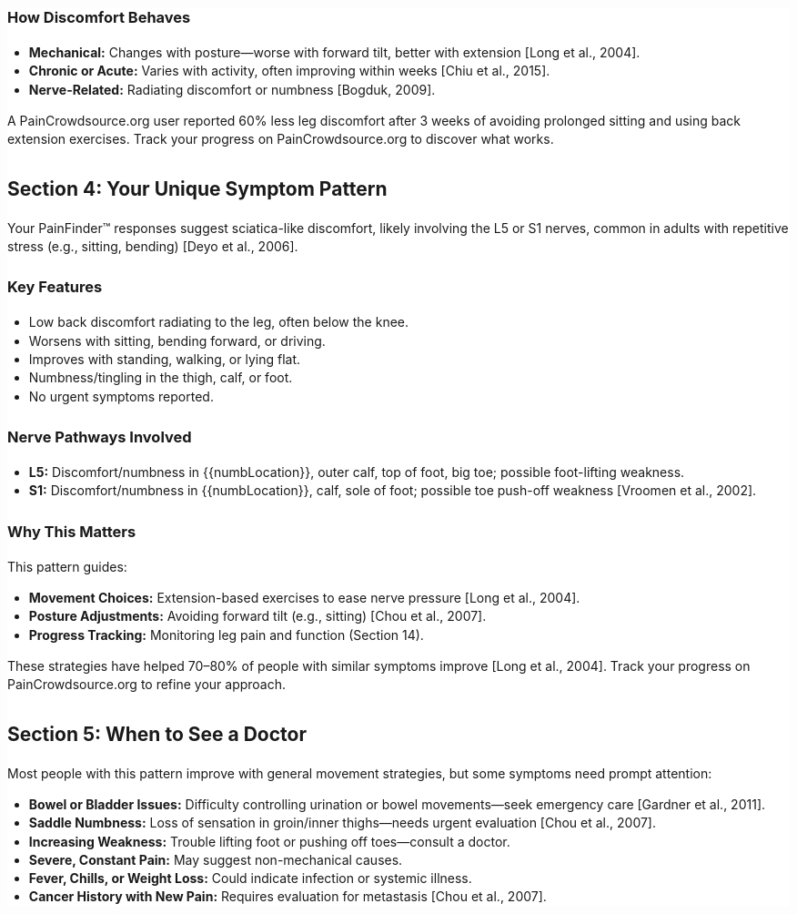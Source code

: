 ### How Discomfort Behaves

- **Mechanical:** Changes with posture—worse with forward tilt, better with extension [Long et al., 2004].
- **Chronic or Acute:** Varies with activity, often improving within weeks [Chiu et al., 2015].
- **Nerve-Related:** Radiating discomfort or numbness [Bogduk, 2009].

A PainCrowdsource.org user reported 60% less leg discomfort after 3 weeks of avoiding prolonged sitting and using back extension exercises. Track your progress on PainCrowdsource.org to discover what works.

## Section 4: Your Unique Symptom Pattern

Your PainFinder™ responses suggest sciatica-like discomfort, likely involving the L5 or S1 nerves, common in adults with repetitive stress (e.g., sitting, bending) [Deyo et al., 2006].

### Key Features

- Low back discomfort radiating to the leg, often below the knee.
- Worsens with sitting, bending forward, or driving.
- Improves with standing, walking, or lying flat.
- Numbness/tingling in the thigh, calf, or foot.
- No urgent symptoms reported.

### Nerve Pathways Involved

- **L5:** Discomfort/numbness in {{numbLocation}}, outer calf, top of foot, big toe; possible foot-lifting weakness.
- **S1:** Discomfort/numbness in {{numbLocation}}, calf, sole of foot; possible toe push-off weakness [Vroomen et al., 2002].

### Why This Matters

This pattern guides:

- **Movement Choices:** Extension-based exercises to ease nerve pressure [Long et al., 2004].
- **Posture Adjustments:** Avoiding forward tilt (e.g., sitting) [Chou et al., 2007].
- **Progress Tracking:** Monitoring leg pain and function (Section 14).

These strategies have helped 70–80% of people with similar symptoms improve [Long et al., 2004]. Track your progress on PainCrowdsource.org to refine your approach.

## Section 5: When to See a Doctor

Most people with this pattern improve with general movement strategies, but some symptoms need prompt attention:

- **Bowel or Bladder Issues:** Difficulty controlling urination or bowel movements—seek emergency care [Gardner et al., 2011].
- **Saddle Numbness:** Loss of sensation in groin/inner thighs—needs urgent evaluation [Chou et al., 2007].
- **Increasing Weakness:** Trouble lifting foot or pushing off toes—consult a doctor.
- **Severe, Constant Pain:** May suggest non-mechanical causes.
- **Fever, Chills, or Weight Loss:** Could indicate infection or systemic illness.
- **Cancer History with New Pain:** Requires evaluation for metastasis [Chou et al., 2007].
